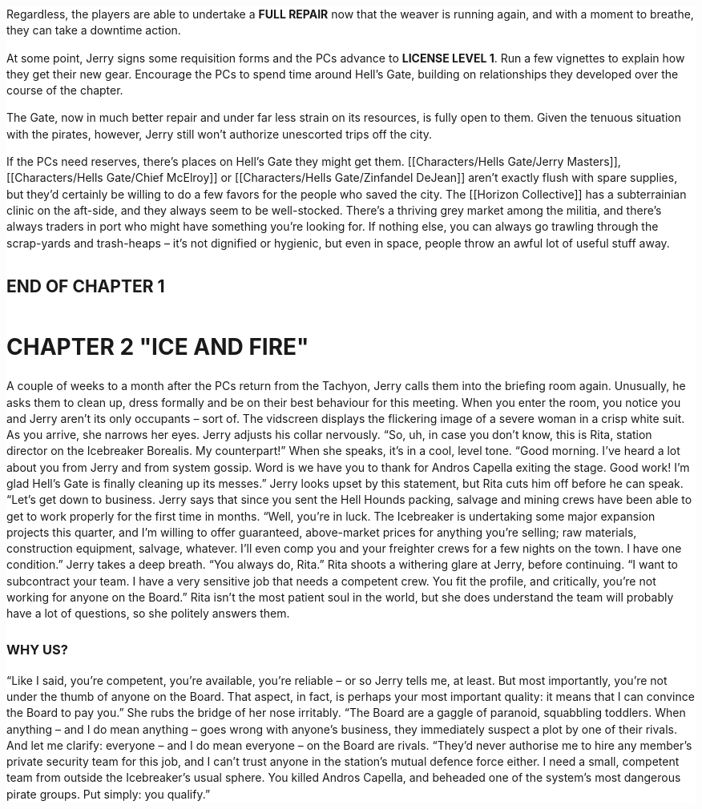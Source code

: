 Regardless, the players are able to undertake a **FULL REPAIR** now that the weaver is running again, and with a moment to breathe, they can take a downtime action. 

At some point, Jerry signs some requisition forms and the PCs advance to **LICENSE LEVEL 1**. Run a few vignettes to explain how they get their new gear. Encourage the PCs to spend time around Hell’s Gate, building on relationships they developed over the course of the chapter. 

The Gate, now in much better repair and under far less strain on its resources, is fully open to them. Given the tenuous situation with the pirates, however, Jerry still won’t authorize unescorted trips off the city. 

If the PCs need reserves, there’s places on Hell’s Gate they might get them. [[Characters/Hells Gate/Jerry Masters]], [[Characters/Hells Gate/Chief McElroy]] or [[Characters/Hells Gate/Zinfandel DeJean]] aren’t exactly flush with spare supplies, but they’d certainly be willing to do a few favors for the people who saved the city. 
The [[Horizon Collective]] has a subterrainian clinic on the aft-side,  and they always seem to be well-stocked. 
There’s a thriving grey market among the militia, and there’s always traders in port who might have something you’re looking for. 
If nothing else, you can always go trawling through the scrap-yards and trash-heaps – it’s not dignified or hygienic, but even in space, people throw an awful lot of useful stuff away. 

## END OF CHAPTER 1

# CHAPTER 2 "ICE AND FIRE"

A couple of weeks to a month after the PCs return from the Tachyon, Jerry calls them into the briefing room again. Unusually, he asks them to clean up, dress formally and be on their best behaviour for this meeting. When you enter the room, you notice you and Jerry aren’t its only occupants – sort of. The vidscreen displays the flickering image of a severe woman in a crisp white suit. As you arrive, she narrows her eyes. Jerry adjusts his collar nervously. “So, uh, in case you don’t know, this is Rita, station director on the Icebreaker Borealis. My counterpart!” When she speaks, it’s in a cool, level tone. “Good morning. I’ve heard a lot about you from Jerry and from system gossip. Word is we have you to thank for Andros Capella exiting the stage. Good work! I’m glad Hell’s Gate is finally cleaning up its messes.” Jerry looks upset by this statement, but Rita cuts him off before he can speak. “Let’s get down to business. Jerry says that since you sent the Hell Hounds packing, salvage and mining crews have been able to get to work properly for the first time in months. “Well, you’re in luck. The Icebreaker is undertaking some major expansion projects this quarter, and I’m willing to offer guaranteed, above-market prices for anything you’re selling; raw materials, construction equipment, salvage, whatever. I’ll even comp you and your freighter crews for a few nights on the town. I have one condition.” Jerry takes a deep breath. “You always do, Rita.” Rita shoots a withering glare at Jerry, before continuing. “I want to subcontract your team. I have a very sensitive job that needs a competent crew. You fit the profile, and critically, you’re not working for anyone on the Board.” Rita isn’t the most patient soul in the world, but she does understand the team will probably have a lot of questions, so she politely answers them. 

### WHY US? 
“Like I said, you’re competent, you’re available, you’re reliable – or so Jerry tells me, at least. But most importantly, you’re not under the thumb of anyone on the Board. That aspect, in fact, is perhaps your most important quality: it means that I can convince the Board to pay you.” She rubs the bridge of her nose irritably. “The Board are a gaggle of paranoid, squabbling toddlers. When anything – and I do mean anything – goes wrong with anyone’s business, they immediately suspect a plot by one of their rivals. And let me clarify: everyone – and I do mean everyone – on the Board are rivals. “They’d never authorise me to hire any member’s private security team for this job, and I can’t trust anyone in the station’s mutual defence force either. I need a small, competent team from outside the Icebreaker’s usual sphere. You killed Andros Capella, and beheaded one of the system’s most dangerous pirate groups. Put simply: you qualify.” 
